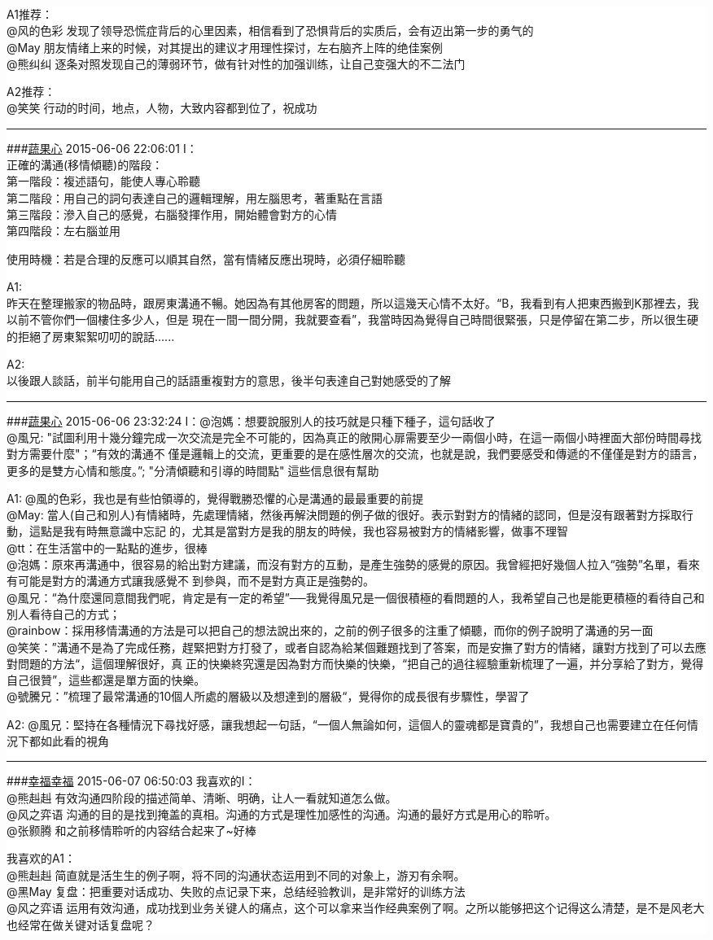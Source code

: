 A1推荐：  
@风的色彩 发现了领导恐慌症背后的心里因素，相信看到了恐惧背后的实质后，会有迈出第一步的勇气的  
@May 朋友情绪上来的时候，对其提出的建议才用理性探讨，左右脑齐上阵的绝佳案例  
@熊纠纠 逐条对照发现自己的薄弱环节，做有针对性的加强训练，让自己变强大的不二法门  
  
A2推荐：  
@笑笑 行动的时间，地点，人物，大致内容都到位了，祝成功

---
###[蔬果心](http://www.douban.com/people/119639542/)	2015-06-06 22:06:01
I：  
正確的溝通(移情傾聽)的階段：  
第一階段：複述語句，能使人專心聆聽  
第二階段：用自己的詞句表達自己的邏輯理解，用左腦思考，著重點在言語  
第三階段：滲入自己的感覺，右腦發揮作用，開始體會對方的心情  
第四階段：左右腦並用  
  
使用時機：若是合理的反應可以順其自然，當有情緒反應出現時，必須仔細聆聽  
  
A1:  
昨天在整理搬家的物品時，跟房東溝通不暢。她因為有其他房客的問題，所以這幾天心情不太好。“B，我看到有人把東西搬到K那裡去，我以前不管你們一個樓住多少人，但是
現在一間一間分開，我就要查看”，我當時因為覺得自己時間很緊張，只是停留在第二步，所以很生硬的拒絕了房東絮絮叨叨的說話......  
  
A2:  
以後跟人談話，前半句能用自己的話語重複對方的意思，後半句表達自己對她感受的了解

---
###[蔬果心](http://www.douban.com/people/119639542/)	2015-06-06 23:32:24
I：@泡媽：想要說服別人的技巧就是只種下種子，這句話收了  
@風兄: "試圖利用十幾分鐘完成一次交流是完全不可能的，因為真正的敞開心扉需要至少一兩個小時，在這一兩個小時裡面大部份時間尋找對方需要什麼"；“有效的溝通不
僅是邏輯上的交流，更重要的是在感性層次的交流，也就是說，我們要感受和傳遞的不僅僅是對方的語言，更多的是雙方心情和態度。”; "分清傾聽和引導的時間點"
這些信息很有幫助  
  
A1: @風的色彩，我也是有些怕領導的，覺得戰勝恐懼的心是溝通的最最重要的前提  
@May: 當人(自己和別人)有情緒時，先處理情緒，然後再解決問題的例子做的很好。表示對對方的情緒的認同，但是沒有跟著對方採取行動，這點是我有時無意識中忘記
的，尤其是當對方是我的朋友的時候，我也容易被對方的情緒影響，做事不理智  
@tt：在生活當中的一點點的進步，很棒  
@泡媽：原來再溝通中，很容易的給出對方建議，而沒有對方的互動，是產生強勢的感覺的原因。我曾經把好幾個人拉入“強勢”名單，看來有可能是對方的溝通方式讓我感覺不
到參與，而不是對方真正是強勢的。  
@風兄：“為什麼還同意間我們呢，肯定是有一定的希望”──我覺得風兄是一個很積極的看問題的人，我希望自己也是能更積極的看待自己和別人看待自己的方式；  
@rainbow：採用移情溝通的方法是可以把自己的想法說出來的，之前的例子很多的注重了傾聽，而你的例子說明了溝通的另一面  
@笑笑：”溝通不是為了完成任務，趕緊把對方打發了，或者自認為給某個難題找到了答案，而是安撫了對方的情緒，讓對方找到了可以去應對問題的方法“，這個理解很好，真
正的快樂終究還是因為對方而快樂的快樂，“把自己的過往經驗重新梳理了一遍，并分享給了對方，覺得自己很贊”，這些都還是單方面的快樂。  
@號騰兄：”梳理了最常溝通的10個人所處的層級以及想達到的層級“，覺得你的成長很有步驟性，學習了  
  
A2: @風兄：堅持在各種情況下尋找好感，讓我想起一句話，“一個人無論如何，這個人的靈魂都是寶貴的”，我想自己也需要建立在任何情況下都如此看的視角

---
###[幸福幸福](http://www.douban.com/people/3958235/)	2015-06-07 06:50:03
我喜欢的I：  
@熊赳赳 有效沟通四阶段的描述简单、清晰、明确，让人一看就知道怎么做。  
@风之弈语 沟通的目的是找到掩盖的真相。沟通的方式是理性加感性的沟通。沟通的最好方式是用心的聆听。  
@张颢腾 和之前移情聆听的内容结合起来了~好棒  
  
我喜欢的A1：  
@熊赳赳 简直就是活生生的例子啊，将不同的沟通状态运用到不同的对象上，游刃有余啊。  
@黑May 复盘：把重要对话成功、失败的点记录下来，总结经验教训，是非常好的训练方法  
@风之弈语 运用有效沟通，成功找到业务关键人的痛点，这个可以拿来当作经典案例了啊。之所以能够把这个记得这么清楚，是不是风老大也经常在做关键对话复盘呢？  
  